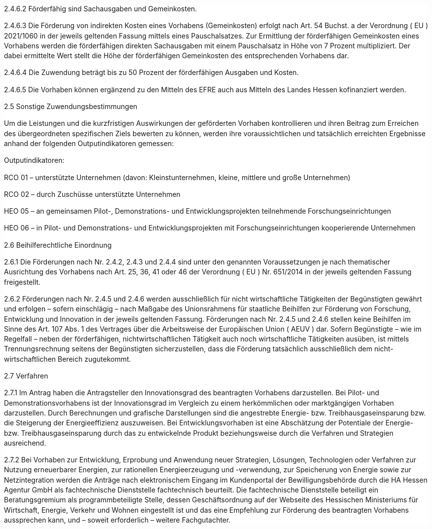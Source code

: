 2.4.6.2 Förderfähig sind Sachausgaben und Gemeinkosten. 

2.4.6.3 Die Förderung von indirekten Kosten eines Vorhabens (Gemeinkosten) erfolgt nach  Art.  54 Buchst. a der Verordnung (  EU  ) 2021/1060 in der jeweils geltenden Fassung mittels eines Pauschalsatzes. Zur Ermittlung der förderfähigen Gemeinkosten eines Vorhabens werden die förderfähigen direkten Sachausgaben mit einem Pauschalsatz in Höhe von 7 Prozent multipliziert. Der dabei ermittelte Wert stellt die Höhe der förderfähigen Gemeinkosten des entsprechenden Vorhabens dar. 

2.4.6.4 Die Zuwendung beträgt bis zu 50 Prozent der förderfähigen Ausgaben und Kosten. 

2.4.6.5 Die Vorhaben können ergänzend zu den Mitteln des  EFRE  auch aus Mitteln des Landes Hessen kofinanziert werden. 

2.5 Sonstige Zuwendungsbestimmungen 

Um die Leistungen und die kurzfristigen Auswirkungen der geförderten Vorhaben kontrollieren und ihren Beitrag zum Erreichen des übergeordneten spezifischen Ziels bewerten zu können, werden ihre voraussichtlichen und tatsächlich erreichten Ergebnisse anhand der folgenden Outputindikatoren gemessen: 

Outputindikatoren: 

RCO 01 – unterstützte Unternehmen (davon: Kleinstunternehmen, kleine, mittlere und große Unternehmen) 

RCO 02 – durch Zuschüsse unterstützte Unternehmen 

HEO 05 – an gemeinsamen Pilot-, Demonstrations- und Entwicklungsprojekten teilnehmende Forschungseinrichtungen 

HEO 06 – in Pilot- und Demonstrations- und Entwicklungsprojekten mit Forschungseinrichtungen kooperierende Unternehmen 

2.6 Beihilferechtliche Einordnung 

2.6.1 Die Förderungen nach Nr. 2.4.2, 2.4.3 und 2.4.4 sind unter den genannten Voraussetzungen je nach thematischer Ausrichtung des Vorhabens nach  Art.  25, 36, 41 oder 46 der Verordnung (  EU  ) Nr. 651/2014 in der jeweils geltenden Fassung freigestellt. 

2.6.2 Förderungen nach Nr. 2.4.5 und 2.4.6 werden ausschließlich für nicht wirtschaftliche Tätigkeiten der Begünstigten gewährt und erfolgen – sofern einschlägig – nach Maßgabe des Unionsrahmens für staatliche Beihilfen zur Förderung von Forschung, Entwicklung und Innovation in der jeweils geltenden Fassung. Förderungen nach Nr. 2.4.5 und 2.4.6 stellen keine Beihilfen im Sinne des  Art.  107  Abs.  1 des Vertrages über die Arbeitsweise der Europäischen Union (  AEUV  ) dar. Sofern Begünstigte – wie im Regelfall – neben der förderfähigen, nichtwirtschaftlichen Tätigkeit auch noch wirtschaftliche Tätigkeiten ausüben, ist mittels Trennungsrechnung seitens der Begünstigten sicherzustellen, dass die Förderung tatsächlich ausschließlich dem nicht-wirtschaftlichen Bereich zugutekommt. 

2.7 Verfahren 

2.7.1 Im Antrag haben die Antragsteller den Innovationsgrad des beantragten Vorhabens darzustellen. Bei Pilot- und Demonstrationsvorhabens ist der Innovationsgrad im Vergleich zu einem herkömmlichen oder marktgängigen Vorhaben darzustellen. Durch Berechnungen und grafische Darstellungen sind die angestrebte Energie-  bzw.  Treibhausgaseinsparung  bzw.  die Steigerung der Energieeffizienz auszuweisen. Bei Entwicklungsvorhaben ist eine Abschätzung der Potentiale der Energie-  bzw.  Treibhausgaseinsparung durch das zu entwickelnde Produkt beziehungsweise durch die Verfahren und Strategien ausreichend. 

2.7.2 Bei Vorhaben zur Entwicklung, Erprobung und Anwendung neuer Strategien, Lösungen, Technologien oder Verfahren zur Nutzung erneuerbarer Energien, zur rationellen Energieerzeugung und -verwendung, zur Speicherung von Energie sowie zur Netzintegration werden die Anträge nach elektronischem Eingang im Kundenportal der Bewilligungsbehörde durch die HA Hessen Agentur  GmbH  als fachtechnische Dienststelle fachtechnisch beurteilt. Die fachtechnische Dienststelle beteiligt ein Beratungsgremium als programmbeteiligte Stelle, dessen Geschäftsordnung auf der Webseite des Hessischen Ministeriums für Wirtschaft, Energie, Verkehr und Wohnen eingestellt ist und das eine Empfehlung zur Förderung des beantragten Vorhabens aussprechen kann, und – soweit erforderlich – weitere Fachgutachter. 
